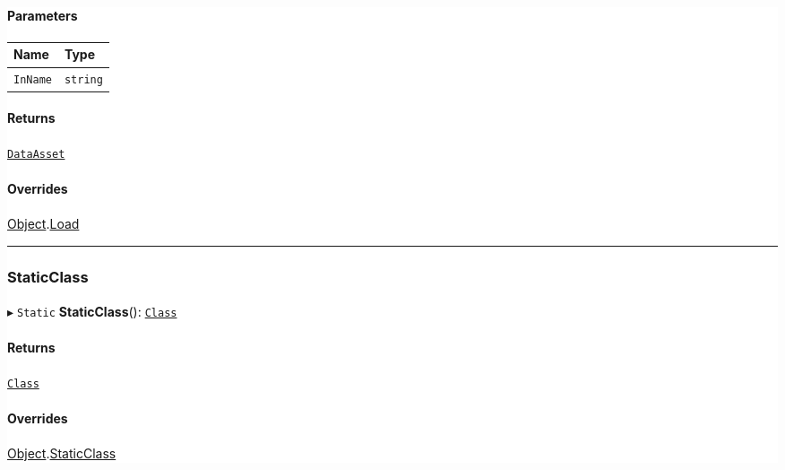 #### Parameters

| Name | Type |
| :------ | :------ |
| `InName` | `string` |

#### Returns

[`DataAsset`](ue_ue.DataAsset.md)

#### Overrides

[Object](ue_ue.Object.md).[Load](ue_ue.Object.md#load)

___

### StaticClass

▸ `Static` **StaticClass**(): [`Class`](ue_ue.Class.md)

#### Returns

[`Class`](ue_ue.Class.md)

#### Overrides

[Object](ue_ue.Object.md).[StaticClass](ue_ue.Object.md#staticclass)
